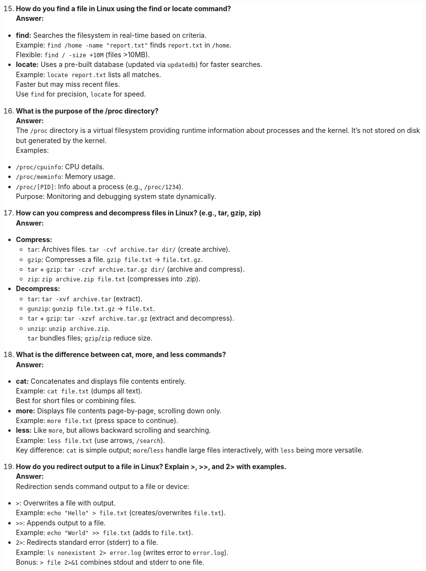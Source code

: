 15. **How do you find a file in Linux using the find or locate command?**  
**Answer:**  
- **find:** Searches the filesystem in real-time based on criteria.  
    Example: `find /home -name "report.txt"` finds `report.txt` in `/home`.  
    Flexible: `find / -size +10M` (files >10MB).  
- **locate:** Uses a pre-built database (updated via `updatedb`) for faster searches.  
    Example: `locate report.txt` lists all matches.  
    Faster but may miss recent files.  
Use `find` for precision, `locate` for speed.

16. **What is the purpose of the /proc directory?**  
**Answer:**  
The `/proc` directory is a virtual filesystem providing runtime information about processes and the kernel. It’s not stored on disk but generated by the kernel.  
Examples:  
- `/proc/cpuinfo`: CPU details.  
- `/proc/meminfo`: Memory usage.  
- `/proc/[PID]`: Info about a process (e.g., `/proc/1234`).  
Purpose: Monitoring and debugging system state dynamically.

17. **How can you compress and decompress files in Linux? (e.g., tar, gzip, zip)**  
**Answer:**  
- **Compress:**  
    - `tar`: Archives files. `tar -cvf archive.tar dir/` (create archive).  
    - `gzip`: Compresses a file. `gzip file.txt` → `file.txt.gz`.  
    - `tar` + `gzip`: `tar -czvf archive.tar.gz dir/` (archive and compress).  
    - `zip`: `zip archive.zip file.txt` (compresses into .zip).  
- **Decompress:**  
    - `tar`: `tar -xvf archive.tar` (extract).  
    - `gunzip`: `gunzip file.txt.gz` → `file.txt`.  
    - `tar` + `gzip`: `tar -xzvf archive.tar.gz` (extract and decompress).  
    - `unzip`: `unzip archive.zip`.  
`tar` bundles files; `gzip`/`zip` reduce size.

18. **What is the difference between cat, more, and less commands?**  
**Answer:**  
- **cat:** Concatenates and displays file contents entirely.  
    Example: `cat file.txt` (dumps all text).  
    Best for short files or combining files.  
- **more:** Displays file contents page-by-page, scrolling down only.  
    Example: `more file.txt` (press space to continue).  
- **less:** Like `more`, but allows backward scrolling and searching.  
    Example: `less file.txt` (use arrows, `/search`).  
Key difference: `cat` is simple output; `more`/`less` handle large files interactively, with `less` being more versatile.

19. **How do you redirect output to a file in Linux? Explain >, >>, and 2> with examples.**  
**Answer:**  
Redirection sends command output to a file or device:  
- `>`: Overwrites a file with output.  
    Example: `echo "Hello" > file.txt` (creates/overwrites `file.txt`).  
- `>>`: Appends output to a file.  
    Example: `echo "World" >> file.txt` (adds to `file.txt`).  
- `2>`: Redirects standard error (stderr) to a file.  
    Example: `ls nonexistent 2> error.log` (writes error to `error.log`).  
Bonus: `> file 2>&1` combines stdout and stderr to one file.
